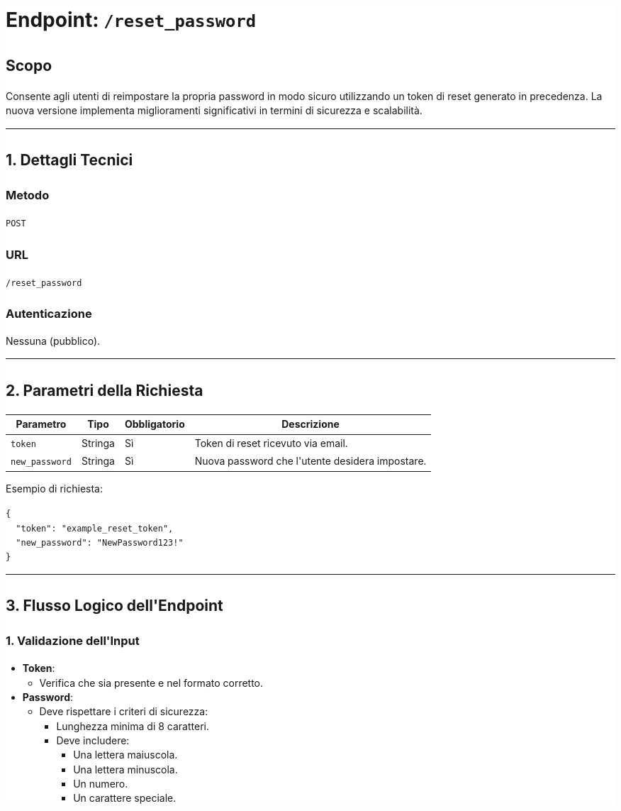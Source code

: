 # Endpoint: `/reset_password`

## Scopo
Consente agli utenti di reimpostare la propria password in modo sicuro utilizzando un token di reset generato in precedenza. La nuova versione implementa miglioramenti significativi in termini di sicurezza e scalabilità.

---

## 1. Dettagli Tecnici

### **Metodo**
`POST`

### **URL**
`/reset_password`

### **Autenticazione**
Nessuna (pubblico).

---

## 2. Parametri della Richiesta

| **Parametro**  | **Tipo**   | **Obbligatorio** | **Descrizione**                                      |
|----------------|------------|------------------|------------------------------------------------------|
| `token`        | Stringa    | Sì               | Token di reset ricevuto via email.                  |
| `new_password` | Stringa    | Sì               | Nuova password che l'utente desidera impostare.     |

Esempio di richiesta:
```
{
  "token": "example_reset_token",
  "new_password": "NewPassword123!"
}
```

---

## 3. Flusso Logico dell'Endpoint

### **1. Validazione dell'Input**
- **Token**:
  - Verifica che sia presente e nel formato corretto.
- **Password**:
  - Deve rispettare i criteri di sicurezza:
    - Lunghezza minima di 8 caratteri.
    - Deve includere:
      - Una lettera maiuscola.
      - Una lettera minuscola.
      - Un numero.
      - Un carattere speciale.
